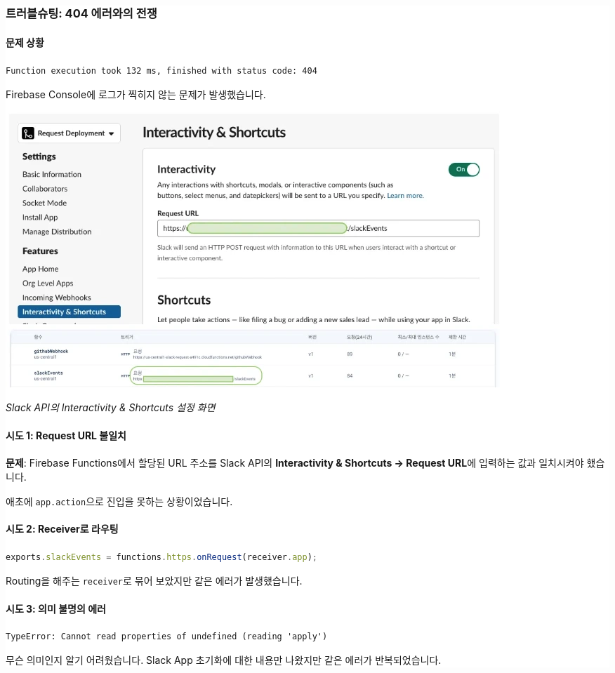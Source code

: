 ### 트러블슈팅: 404 에러와의 전쟁

#### 문제 상황

```
Function execution took 132 ms, finished with status code: 404
```

Firebase Console에 로그가 찍히지 않는 문제가 발생했습니다.

![Slack Interactivity 설정](./4.webp)

_Slack API의 Interactivity & Shortcuts 설정 화면_

#### 시도 1: Request URL 불일치

**문제**: Firebase Functions에서 할당된 URL 주소를 Slack API의 **Interactivity & Shortcuts → Request URL**에 입력하는 값과 일치시켜야 했습니다.

애초에 `app.action`으로 진입을 못하는 상황이었습니다.

#### 시도 2: Receiver로 라우팅

```javascript
exports.slackEvents = functions.https.onRequest(receiver.app);
```

Routing을 해주는 `receiver`로 묶어 보았지만 같은 에러가 발생했습니다.

#### 시도 3: 의미 불명의 에러

```
TypeError: Cannot read properties of undefined (reading 'apply')
```

무슨 의미인지 알기 어려웠습니다. Slack App 초기화에 대한 내용만 나왔지만 같은 에러가 반복되었습니다.
